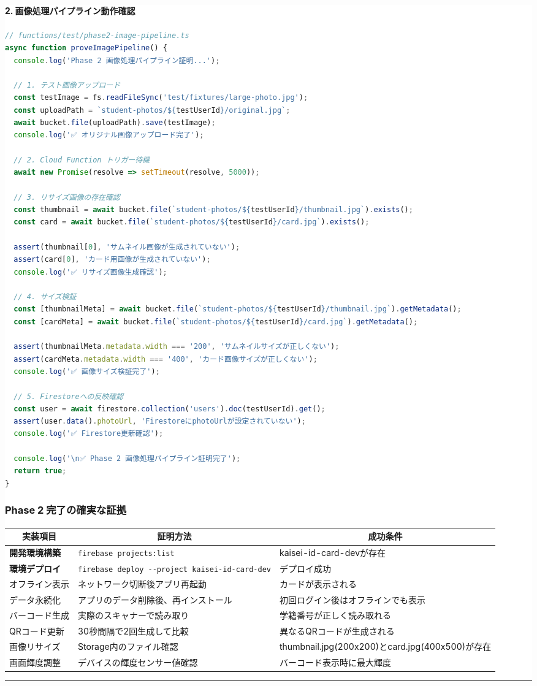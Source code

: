 #### 2. 画像処理パイプライン動作確認
```typescript
// functions/test/phase2-image-pipeline.ts
async function proveImagePipeline() {
  console.log('Phase 2 画像処理パイプライン証明...');
  
  // 1. テスト画像アップロード
  const testImage = fs.readFileSync('test/fixtures/large-photo.jpg');
  const uploadPath = `student-photos/${testUserId}/original.jpg`;
  await bucket.file(uploadPath).save(testImage);
  console.log('✅ オリジナル画像アップロード完了');
  
  // 2. Cloud Function トリガー待機
  await new Promise(resolve => setTimeout(resolve, 5000));
  
  // 3. リサイズ画像の存在確認
  const thumbnail = await bucket.file(`student-photos/${testUserId}/thumbnail.jpg`).exists();
  const card = await bucket.file(`student-photos/${testUserId}/card.jpg`).exists();
  
  assert(thumbnail[0], 'サムネイル画像が生成されていない');
  assert(card[0], 'カード用画像が生成されていない');
  console.log('✅ リサイズ画像生成確認');
  
  // 4. サイズ検証
  const [thumbnailMeta] = await bucket.file(`student-photos/${testUserId}/thumbnail.jpg`).getMetadata();
  const [cardMeta] = await bucket.file(`student-photos/${testUserId}/card.jpg`).getMetadata();
  
  assert(thumbnailMeta.metadata.width === '200', 'サムネイルサイズが正しくない');
  assert(cardMeta.metadata.width === '400', 'カード画像サイズが正しくない');
  console.log('✅ 画像サイズ検証完了');
  
  // 5. Firestoreへの反映確認
  const user = await firestore.collection('users').doc(testUserId).get();
  assert(user.data().photoUrl, 'FirestoreにphotoUrlが設定されていない');
  console.log('✅ Firestore更新確認');
  
  console.log('\n✅ Phase 2 画像処理パイプライン証明完了');
  return true;
}
```

### Phase 2 完了の確実な証拠
| 実装項目 | 証明方法 | 成功条件 |
|---------|---------|---------|
| **開発環境構築** | `firebase projects:list` | kaisei-id-card-devが存在 |
| **環境デプロイ** | `firebase deploy --project kaisei-id-card-dev` | デプロイ成功 |
| オフライン表示 | ネットワーク切断後アプリ再起動 | カードが表示される |
| データ永続化 | アプリのデータ削除後、再インストール | 初回ログイン後はオフラインでも表示 |
| バーコード生成 | 実際のスキャナーで読み取り | 学籍番号が正しく読み取れる |
| QRコード更新 | 30秒間隔で2回生成して比較 | 異なるQRコードが生成される |
| 画像リサイズ | Storage内のファイル確認 | thumbnail.jpg(200x200)とcard.jpg(400x500)が存在 |
| 画面輝度調整 | デバイスの輝度センサー値確認 | バーコード表示時に最大輝度 |

---